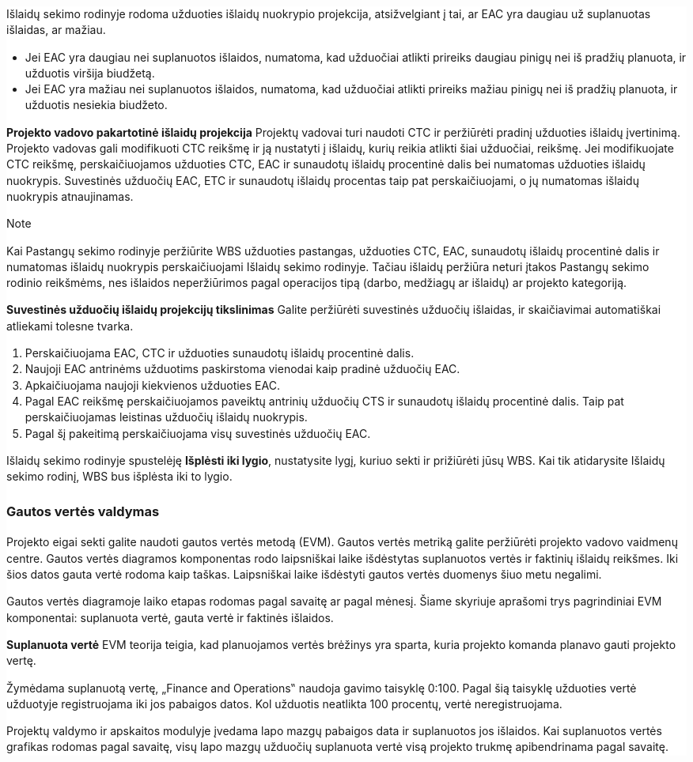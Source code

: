 Išlaidų sekimo rodinyje rodoma užduoties išlaidų nuokrypio projekcija, atsižvelgiant į tai, ar EAC yra daugiau už suplanuotas išlaidas, ar mažiau.

-   Jei EAC yra daugiau nei suplanuotos išlaidos, numatoma, kad užduočiai atlikti prireiks daugiau pinigų nei iš pradžių planuota, ir užduotis viršija biudžetą.
-   Jei EAC yra mažiau nei suplanuotos išlaidos, numatoma, kad užduočiai atlikti prireiks mažiau pinigų nei iš pradžių planuota, ir užduotis nesiekia biudžeto.

**Projekto vadovo pakartotinė išlaidų projekcija** Projektų vadovai turi naudoti CTC ir peržiūrėti pradinį užduoties išlaidų įvertinimą. Projekto vadovas gali modifikuoti CTC reikšmę ir ją nustatyti į išlaidų, kurių reikia atlikti šiai užduočiai, reikšmę. Jei modifikuojate CTC reikšmę, perskaičiuojamos užduoties CTC, EAC ir sunaudotų išlaidų procentinė dalis bei numatomas užduoties išlaidų nuokrypis. Suvestinės užduočių EAC, ETC ir sunaudotų išlaidų procentas taip pat perskaičiuojami, o jų numatomas išlaidų nuokrypis atnaujinamas. 

> [!NOTE] 
> Kai Pastangų sekimo rodinyje peržiūrite WBS užduoties pastangas, užduoties CTC, EAC, sunaudotų išlaidų procentinė dalis ir numatomas išlaidų nuokrypis perskaičiuojami Išlaidų sekimo rodinyje. Tačiau išlaidų peržiūra neturi įtakos Pastangų sekimo rodinio reikšmėms, nes išlaidos neperžiūrimos pagal operacijos tipą (darbo, medžiagų ar išlaidų) ar projekto kategoriją. 

**Suvestinės užduočių išlaidų projekcijų tikslinimas** Galite peržiūrėti suvestinės užduočių išlaidas, ir skaičiavimai automatiškai atliekami tolesne tvarka.

1.  Perskaičiuojama EAC, CTC ir užduoties sunaudotų išlaidų procentinė dalis.
2.  Naujoji EAC antrinėms užduotims paskirstoma vienodai kaip pradinė užduočių EAC.
3.  Apkaičiuojama naujoji kiekvienos užduoties EAC.
4.  Pagal EAC reikšmę perskaičiuojamos paveiktų antrinių užduočių CTS ir sunaudotų išlaidų procentinė dalis. Taip pat perskaičiuojamas leistinas užduočių išlaidų nuokrypis.
5.  Pagal šį pakeitimą perskaičiuojama visų suvestinės užduočių EAC.

Išlaidų sekimo rodinyje spustelėję **Išplėsti iki lygio**, nustatysite lygį, kuriuo sekti ir prižiūrėti jūsų WBS. Kai tik atidarysite Išlaidų sekimo rodinį, WBS bus išplėsta iki to lygio.

### <a name="earned-value-management"></a>Gautos vertės valdymas

Projekto eigai sekti galite naudoti gautos vertės metodą (EVM). Gautos vertės metriką galite peržiūrėti projekto vadovo vaidmenų centre. Gautos vertės diagramos komponentas rodo laipsniškai laike išdėstytas suplanuotos vertės ir faktinių išlaidų reikšmes. Iki šios datos gauta vertė rodoma kaip taškas. Laipsniškai laike išdėstyti gautos vertės duomenys šiuo metu negalimi. 

Gautos vertės diagramoje laiko etapas rodomas pagal savaitę ar pagal mėnesį. Šiame skyriuje aprašomi trys pagrindiniai EVM komponentai: suplanuota vertė, gauta vertė ir faktinės išlaidos. 

**Suplanuota vertė** EVM teorija teigia, kad planuojamos vertės brėžinys yra sparta, kuria projekto komanda planavo gauti projekto vertę. 

Žymėdama suplanuotą vertę, „Finance and Operations‟ naudoja gavimo taisyklę 0:100. Pagal šią taisyklę užduoties vertė užduotyje registruojama iki jos pabaigos datos. Kol užduotis neatlikta 100 procentų, vertė neregistruojama. 

Projektų valdymo ir apskaitos modulyje įvedama lapo mazgų pabaigos data ir suplanuotos jos išlaidos. Kai suplanuotos vertės grafikas rodomas pagal savaitę, visų lapo mazgų užduočių suplanuota vertė visą projekto trukmę apibendrinama pagal savaitę. 
